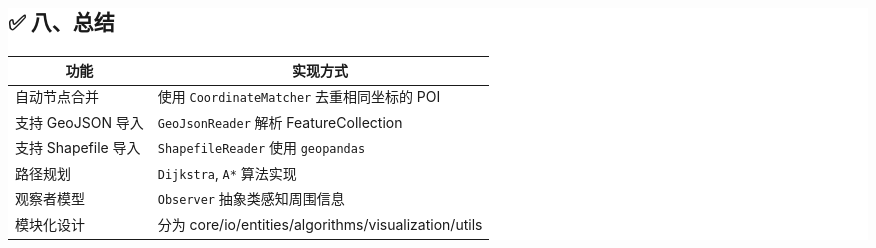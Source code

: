 
## ✅ 八、总结

| 功能 | 实现方式 |
|------|----------|
| 自动节点合并 | 使用 `CoordinateMatcher` 去重相同坐标的 POI |
| 支持 GeoJSON 导入 | `GeoJsonReader` 解析 FeatureCollection |
| 支持 Shapefile 导入 | `ShapefileReader` 使用 `geopandas` |
| 路径规划 | `Dijkstra`, `A*` 算法实现 |
| 观察者模型 | `Observer` 抽象类感知周围信息 |
| 模块化设计 | 分为 core/io/entities/algorithms/visualization/utils |


